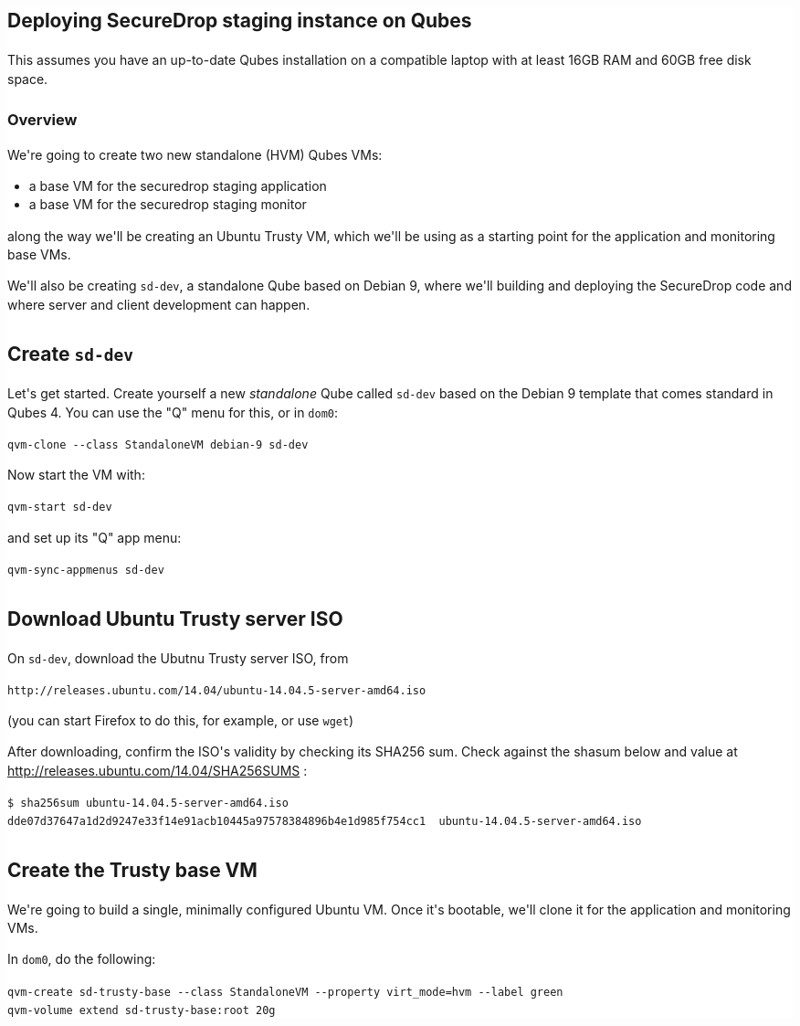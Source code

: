 ## Deploying SecureDrop staging instance on Qubes

This assumes you have an up-to-date Qubes installation on a compatible laptop with at least 16GB RAM and 60GB free disk space.

### Overview

We're going to create two new standalone (HVM) Qubes VMs:

- a base VM for the securedrop staging application
- a base VM for the securedrop staging monitor

along the way we'll be creating an Ubuntu Trusty VM, which we'll be using as a starting point for the application and monitoring base VMs.

We'll also be creating `sd-dev`, a standalone Qube based on Debian 9, where we'll building and deploying the SecureDrop code and where server and client development can happen.

## Create `sd-dev`

Let's get started. Create yourself a new *standalone* Qube called `sd-dev` based on the Debian 9 template that comes standard in Qubes 4. You can use the "Q" menu for this, or in `dom0`:

    qvm-clone --class StandaloneVM debian-9 sd-dev

Now start the VM with:

    qvm-start sd-dev

and set up its "Q" app menu:

    qvm-sync-appmenus sd-dev

## Download Ubuntu Trusty server ISO

On `sd-dev`, download the Ubutnu Trusty server ISO, from

    http://releases.ubuntu.com/14.04/ubuntu-14.04.5-server-amd64.iso

(you can start Firefox to do this, for example, or use `wget`)

After downloading, confirm the ISO's validity by checking its SHA256 sum. Check against the shasum below and value at http://releases.ubuntu.com/14.04/SHA256SUMS :

    $ sha256sum ubuntu-14.04.5-server-amd64.iso
    dde07d37647a1d2d9247e33f14e91acb10445a97578384896b4e1d985f754cc1  ubuntu-14.04.5-server-amd64.iso

## Create the Trusty base VM

We're going to build a single, minimally configured Ubuntu VM. Once it's bootable, we'll clone it for the application and monitoring VMs.

In `dom0`, do the following:

    qvm-create sd-trusty-base --class StandaloneVM --property virt_mode=hvm --label green
    qvm-volume extend sd-trusty-base:root 20g
